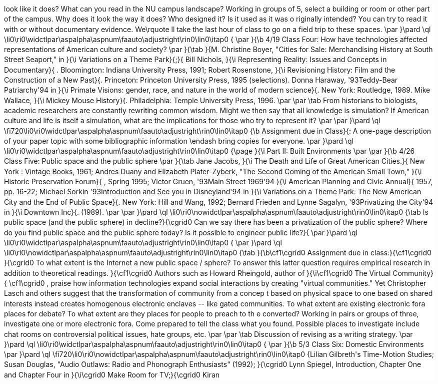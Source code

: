 look like it does? What can you read in the NU campus landscape? Working in
groups of 5, select a building or room or other part of the campus. Why does
it look the way it does? Who designed it? Is it used as it was o riginally
intended? You can try to read it with or without documentary evidence.
We\rquote ll take the last hour of class to go on a field trip to these
spaces. \par }\pard \ql
\li0\ri0\widctlpar\aspalpha\aspnum\faauto\adjustright\rin0\lin0\itap0 { \par
}{\b 4/19 Class Four: How have technologies affected representations of
American culture and society? \par }{\tab }{M. Christine Boyer, "Cities for
Sale: Merchandising History at South Street Seaport," in }{\i Variations on a
Theme Park}{;}{ Bill Nichols, }{\i Representing Reality: Issues and Concepts
in Documentary}{ . Bloomington: Indiana University Press, 1991; Robert
Rosenstone, }{\i Revisioning History: Film and the Construction of a New
Past}{. Princeton: Princeton University Press, 1995 (selections). Donna
Haraway, \'93Teddy-Bear Patriarchy\'94 in }{\i Primate Visions: gender, race,
and nature in the world of modern science}{. New York: Routledge, 1989. Mike
Wallace, }{\i Mickey Mouse History}{. Philadelphia: Temple University Press,
1996. \par \par \tab From historians to biologists, academic researchers are
constantly rewriting common wisdom. Might we then say that all knowledge is
simulation? If American culture and life is itself a simulation, what are the
implications for those who try to represent it? \par \par }\pard \ql
\fi720\li0\ri0\widctlpar\aspalpha\aspnum\faauto\adjustright\rin0\lin0\itap0
{\b Assignment due in Class}{: A one-page description of your paper topic with
some bibliographic information \endash bring copies for everyone. \par }\pard
\ql \li0\ri0\widctlpar\aspalpha\aspnum\faauto\adjustright\rin0\lin0\itap0
{\page }{\i Part II: Built Environments \par \par }{\b 4/26 Class Five: Public
space and the public sphere \par }{\tab Jane Jacobs, }{\i The Death and Life
of Great American Cities.}{ New York : Vintage Books, 1961; Andres Duany and
Elizabeth Plater-Zyberk, "The Second Coming of the American Small Town," }{\i
Historic Preservation Forum}{ , Spring 1995; Victor Gruen, \'93Main Street
1969\'94 }{\i American Planning and Civic Annual}{ 1957, pp. 16-22; Michael
Sorkin \'93Introduction and See you in Disneyland\'94 in }{\i Variations on a
Theme Park: The New American City and the End of Public Space}{. New York:
Hill and Wang, 1992; Bernard Frieden and Lynne Sagalyn, \'93Privatizing the
City\'94 in }{\i Downtown Inc}{. (1989). \par \par }\pard \ql
\li0\ri0\nowidctlpar\aspalpha\aspnum\faauto\adjustright\rin0\lin0\itap0 {\tab
Is public space (and the public sphere) in decline?}{\cgrid0 Can we say there
has been a privatization of the public sphere? Where do you find public space
and the public sphere today? Is it possible to engineer public life?}{ \par
}\pard \ql
\li0\ri0\widctlpar\aspalpha\aspnum\faauto\adjustright\rin0\lin0\itap0 { \par
}\pard \ql
\li0\ri0\nowidctlpar\aspalpha\aspnum\faauto\adjustright\rin0\lin0\itap0 {\tab
}{\b\cf1\cgrid0 Assignment due in class:}{\cf1\cgrid0 }{\cgrid0 To what extent
is the Internet a new public space / sphere? To answer this latter question
requires empirical research in addition to theoretical readings. }{\cf1\cgrid0
Authors such as Howard Rheingold, author of }{\i\cf1\cgrid0 The Virtual
Community}{ \cf1\cgrid0 , praise how information technologies expand social
interactions by creating "virtual communities." Yet Christopher Lasch and
others suggest that the transformation of community from a concep t based on
physical space to one based on shared interests instead creates homogenous
electronic enclaves -- like gated communities. To what extent are existing
electronic fora places for debate? To what extent are they places for people
to preach to th e converted? Working in pairs or groups of three, investigate
one or more electronic fora. Come prepared to tell the class what you found.
Possible places to investigate include chat rooms on controversial political
issues, hate groups, etc. \par \par \tab Discussion of revising as a writing
strategy. \par }\pard \ql
\li0\ri0\widctlpar\aspalpha\aspnum\faauto\adjustright\rin0\lin0\itap0 { \par
}{\b 5/3 Class Six: Domestic Environments \par }\pard \ql
\fi720\li0\ri0\nowidctlpar\aspalpha\aspnum\faauto\adjustright\rin0\lin0\itap0
{Lilian Gilbreth's Time-Motion Studies; Susan Douglas, "Audio Outlaws: Radio
and Phonograph Enthusiasts" (1992); }{\cgrid0 Lynn Spiegel, Introduction,
Chapter One and Chapter Four in }{\i\cgrid0 Make Room for TV;}{\cgrid0 Kiran